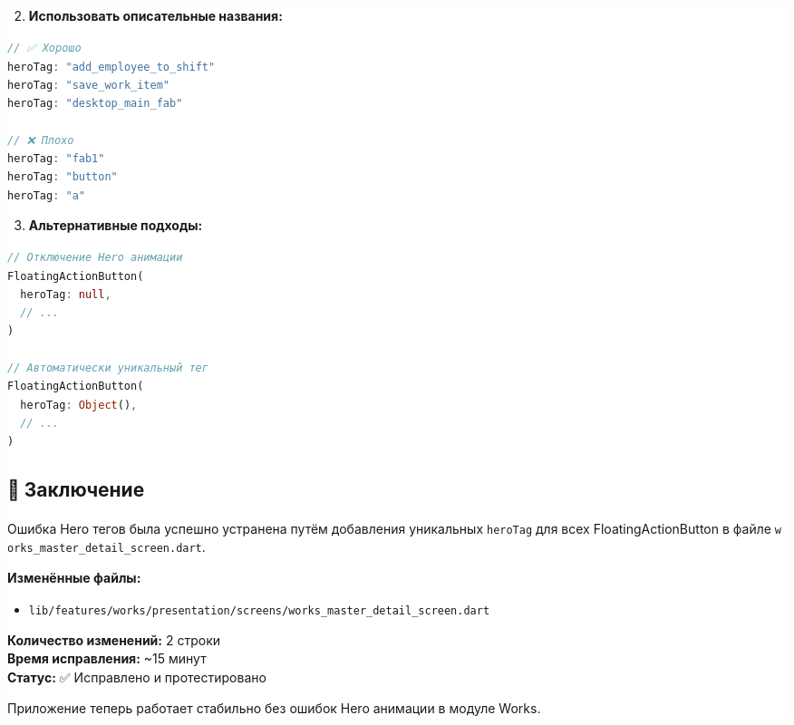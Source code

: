 2. **Использовать описательные названия:**
```dart
// ✅ Хорошо
heroTag: "add_employee_to_shift"
heroTag: "save_work_item"
heroTag: "desktop_main_fab"

// ❌ Плохо
heroTag: "fab1"
heroTag: "button"
heroTag: "a"
```

3. **Альтернативные подходы:**
```dart
// Отключение Hero анимации
FloatingActionButton(
  heroTag: null,
  // ...
)

// Автоматически уникальный тег
FloatingActionButton(
  heroTag: Object(),
  // ...
)
```

## 📝 Заключение

Ошибка Hero тегов была успешно устранена путём добавления уникальных `heroTag` для всех FloatingActionButton в файле `works_master_detail_screen.dart`. 

**Изменённые файлы:**
- `lib/features/works/presentation/screens/works_master_detail_screen.dart`

**Количество изменений:** 2 строки  
**Время исправления:** ~15 минут  
**Статус:** ✅ Исправлено и протестировано

Приложение теперь работает стабильно без ошибок Hero анимации в модуле Works. 